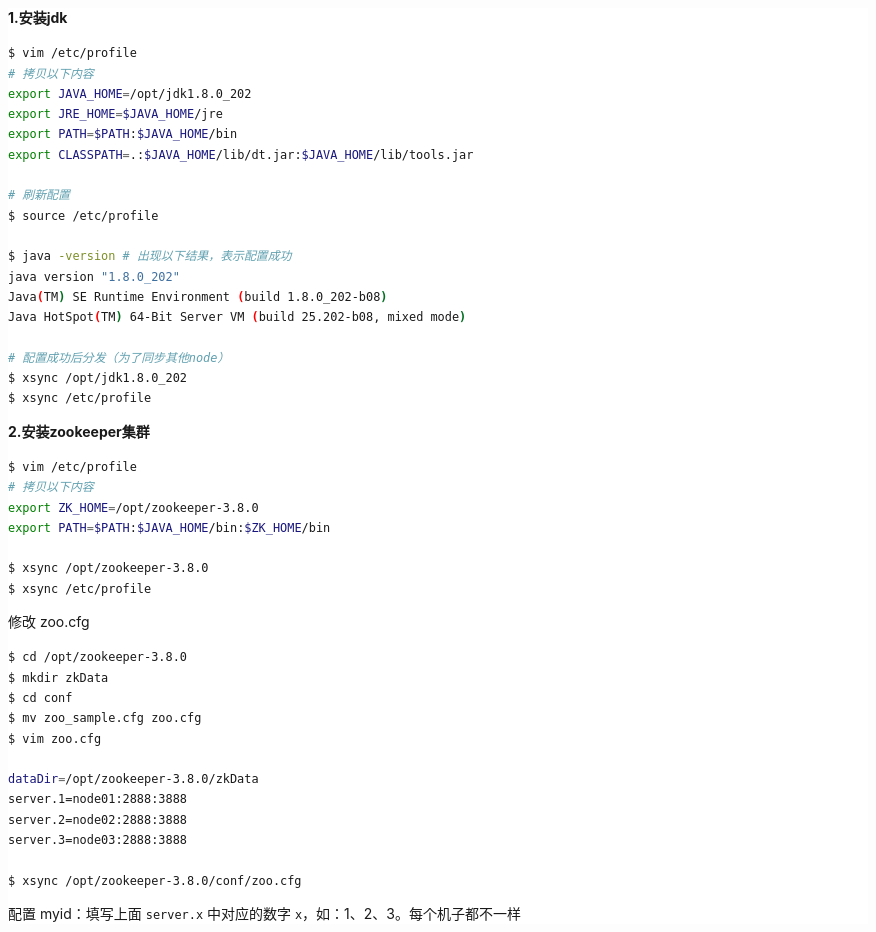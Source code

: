 

**1.安装jdk**

~~~sh
$ vim /etc/profile
# 拷贝以下内容
export JAVA_HOME=/opt/jdk1.8.0_202
export JRE_HOME=$JAVA_HOME/jre
export PATH=$PATH:$JAVA_HOME/bin
export CLASSPATH=.:$JAVA_HOME/lib/dt.jar:$JAVA_HOME/lib/tools.jar

# 刷新配置
$ source /etc/profile

$ java -version # 出现以下结果，表示配置成功
java version "1.8.0_202"
Java(TM) SE Runtime Environment (build 1.8.0_202-b08)
Java HotSpot(TM) 64-Bit Server VM (build 25.202-b08, mixed mode)

# 配置成功后分发（为了同步其他node）
$ xsync /opt/jdk1.8.0_202
$ xsync /etc/profile
~~~

**2.安装zookeeper集群**

~~~sh
$ vim /etc/profile
# 拷贝以下内容
export ZK_HOME=/opt/zookeeper-3.8.0
export PATH=$PATH:$JAVA_HOME/bin:$ZK_HOME/bin

$ xsync /opt/zookeeper-3.8.0
$ xsync /etc/profile
~~~

修改 zoo.cfg

~~~sh
$ cd /opt/zookeeper-3.8.0
$ mkdir zkData
$ cd conf
$ mv zoo_sample.cfg zoo.cfg
$ vim zoo.cfg

dataDir=/opt/zookeeper-3.8.0/zkData
server.1=node01:2888:3888
server.2=node02:2888:3888
server.3=node03:2888:3888

$ xsync /opt/zookeeper-3.8.0/conf/zoo.cfg
~~~

配置 myid：填写上面 `server.x` 中对应的数字 `x`，如：1、2、3。每个机子都不一样
